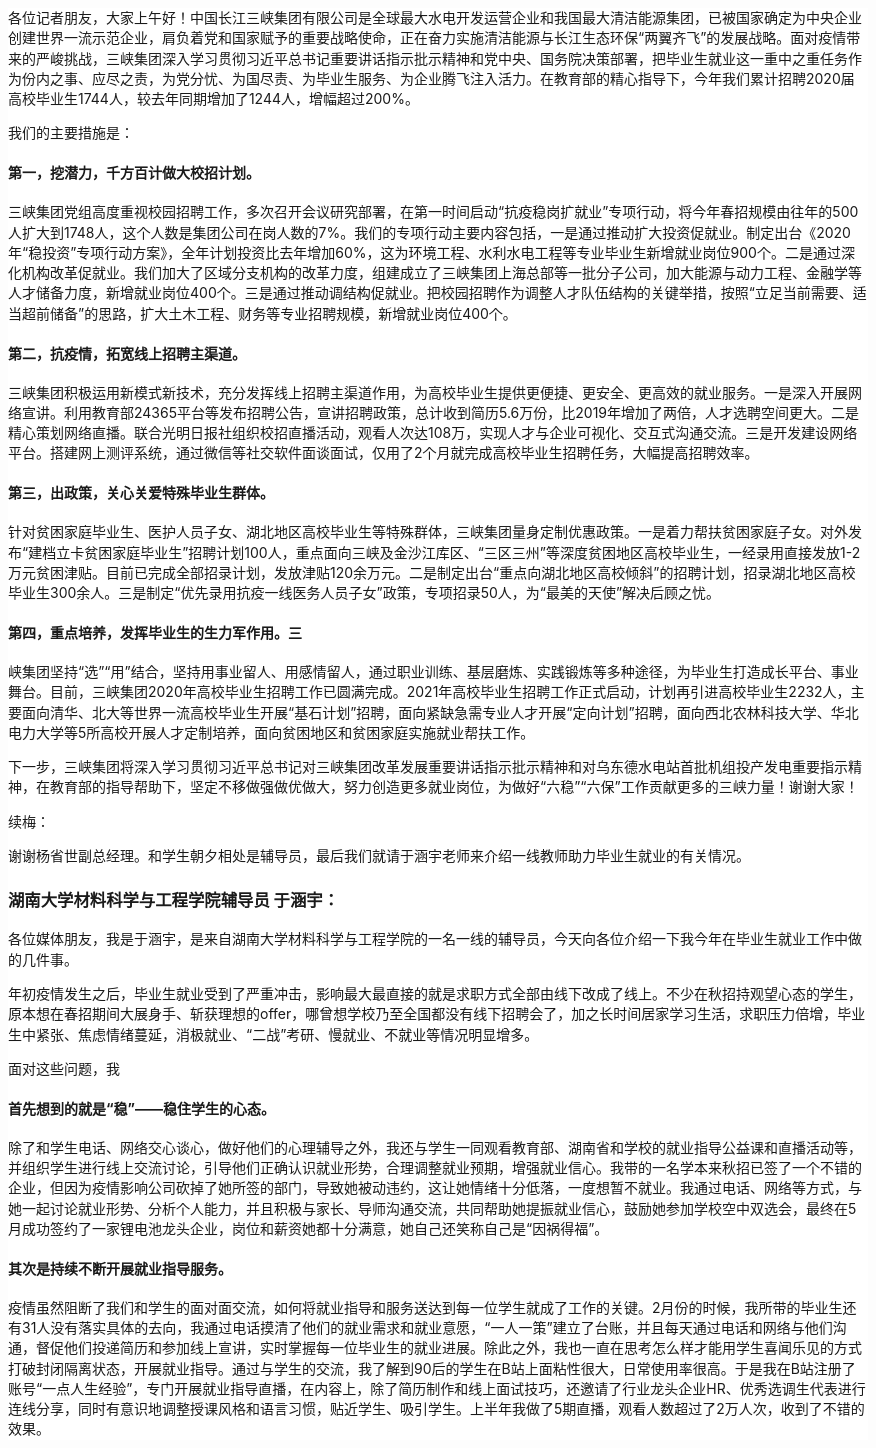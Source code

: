 各位记者朋友，大家上午好！中国长江三峡集团有限公司是全球最大水电开发运营企业和我国最大清洁能源集团，已被国家确定为中央企业创建世界一流示范企业，肩负着党和国家赋予的重要战略使命，正在奋力实施清洁能源与长江生态环保“两翼齐飞”的发展战略。面对疫情带来的严峻挑战，三峡集团深入学习贯彻习近平总书记重要讲话指示批示精神和党中央、国务院决策部署，把毕业生就业这一重中之重任务作为份内之事、应尽之责，为党分忧、为国尽责、为毕业生服务、为企业腾飞注入活力。在教育部的精心指导下，今年我们累计招聘2020届高校毕业生1744人，较去年同期增加了1244人，增幅超过200%。

我们的主要措施是：

#### 第一，挖潜力，千方百计做大校招计划。

三峡集团党组高度重视校园招聘工作，多次召开会议研究部署，在第一时间启动“抗疫稳岗扩就业”专项行动，将今年春招规模由往年的500人扩大到1748人，这个人数是集团公司在岗人数的7%。我们的专项行动主要内容包括，一是通过推动扩大投资促就业。制定出台《2020年“稳投资”专项行动方案》，全年计划投资比去年增加60%，这为环境工程、水利水电工程等专业毕业生新增就业岗位900个。二是通过深化机构改革促就业。我们加大了区域分支机构的改革力度，组建成立了三峡集团上海总部等一批分子公司，加大能源与动力工程、金融学等人才储备力度，新增就业岗位400个。三是通过推动调结构促就业。把校园招聘作为调整人才队伍结构的关键举措，按照“立足当前需要、适当超前储备”的思路，扩大土木工程、财务等专业招聘规模，新增就业岗位400个。

#### 第二，抗疫情，拓宽线上招聘主渠道。

三峡集团积极运用新模式新技术，充分发挥线上招聘主渠道作用，为高校毕业生提供更便捷、更安全、更高效的就业服务。一是深入开展网络宣讲。利用教育部24365平台等发布招聘公告，宣讲招聘政策，总计收到简历5.6万份，比2019年增加了两倍，人才选聘空间更大。二是精心策划网络直播。联合光明日报社组织校招直播活动，观看人次达108万，实现人才与企业可视化、交互式沟通交流。三是开发建设网络平台。搭建网上测评系统，通过微信等社交软件面谈面试，仅用了2个月就完成高校毕业生招聘任务，大幅提高招聘效率。

#### 第三，出政策，关心关爱特殊毕业生群体。

针对贫困家庭毕业生、医护人员子女、湖北地区高校毕业生等特殊群体，三峡集团量身定制优惠政策。一是着力帮扶贫困家庭子女。对外发布“建档立卡贫困家庭毕业生”招聘计划100人，重点面向三峡及金沙江库区、“三区三州”等深度贫困地区高校毕业生，一经录用直接发放1-2万元贫困津贴。目前已完成全部招录计划，发放津贴120余万元。二是制定出台“重点向湖北地区高校倾斜”的招聘计划，招录湖北地区高校毕业生300余人。三是制定“优先录用抗疫一线医务人员子女”政策，专项招录50人，为“最美的天使”解决后顾之忧。

#### 第四，重点培养，发挥毕业生的生力军作用。三

峡集团坚持“选”“用”结合，坚持用事业留人、用感情留人，通过职业训练、基层磨炼、实践锻炼等多种途径，为毕业生打造成长平台、事业舞台。目前，三峡集团2020年高校毕业生招聘工作已圆满完成。2021年高校毕业生招聘工作正式启动，计划再引进高校毕业生2232人，主要面向清华、北大等世界一流高校毕业生开展“基石计划”招聘，面向紧缺急需专业人才开展“定向计划”招聘，面向西北农林科技大学、华北电力大学等5所高校开展人才定制培养，面向贫困地区和贫困家庭实施就业帮扶工作。

下一步，三峡集团将深入学习贯彻习近平总书记对三峡集团改革发展重要讲话指示批示精神和对乌东德水电站首批机组投产发电重要指示精神，在教育部的指导帮助下，坚定不移做强做优做大，努力创造更多就业岗位，为做好“六稳”“六保”工作贡献更多的三峡力量！谢谢大家！

续梅：

谢谢杨省世副总经理。和学生朝夕相处是辅导员，最后我们就请于涵宇老师来介绍一线教师助力毕业生就业的有关情况。

### 湖南大学材料科学与工程学院辅导员 于涵宇：

各位媒体朋友，我是于涵宇，是来自湖南大学材料科学与工程学院的一名一线的辅导员，今天向各位介绍一下我今年在毕业生就业工作中做的几件事。

年初疫情发生之后，毕业生就业受到了严重冲击，影响最大最直接的就是求职方式全部由线下改成了线上。不少在秋招持观望心态的学生，原本想在春招期间大展身手、斩获理想的offer，哪曾想学校乃至全国都没有线下招聘会了，加之长时间居家学习生活，求职压力倍增，毕业生中紧张、焦虑情绪蔓延，消极就业、“二战”考研、慢就业、不就业等情况明显增多。

面对这些问题，我

#### 首先想到的就是“稳”——稳住学生的心态。

除了和学生电话、网络交心谈心，做好他们的心理辅导之外，我还与学生一同观看教育部、湖南省和学校的就业指导公益课和直播活动等，并组织学生进行线上交流讨论，引导他们正确认识就业形势，合理调整就业预期，增强就业信心。我带的一名学本来秋招已签了一个不错的企业，但因为疫情影响公司砍掉了她所签的部门，导致她被动违约，这让她情绪十分低落，一度想暂不就业。我通过电话、网络等方式，与她一起讨论就业形势、分析个人能力，并且积极与家长、导师沟通交流，共同帮助她提振就业信心，鼓励她参加学校空中双选会，最终在5月成功签约了一家锂电池龙头企业，岗位和薪资她都十分满意，她自己还笑称自己是“因祸得福”。

#### 其次是持续不断开展就业指导服务。

疫情虽然阻断了我们和学生的面对面交流，如何将就业指导和服务送达到每一位学生就成了工作的关键。2月份的时候，我所带的毕业生还有31人没有落实具体的去向，我通过电话摸清了他们的就业需求和就业意愿，“一人一策”建立了台账，并且每天通过电话和网络与他们沟通，督促他们投递简历和参加线上宣讲，实时掌握每一位毕业生的就业进展。除此之外，我也一直在思考怎么样才能用学生喜闻乐见的方式打破封闭隔离状态，开展就业指导。通过与学生的交流，我了解到90后的学生在B站上面粘性很大，日常使用率很高。于是我在B站注册了账号“一点人生经验”，专门开展就业指导直播，在内容上，除了简历制作和线上面试技巧，还邀请了行业龙头企业HR、优秀选调生代表进行连线分享，同时有意识地调整授课风格和语言习惯，贴近学生、吸引学生。上半年我做了5期直播，观看人数超过了2万人次，收到了不错的效果。
